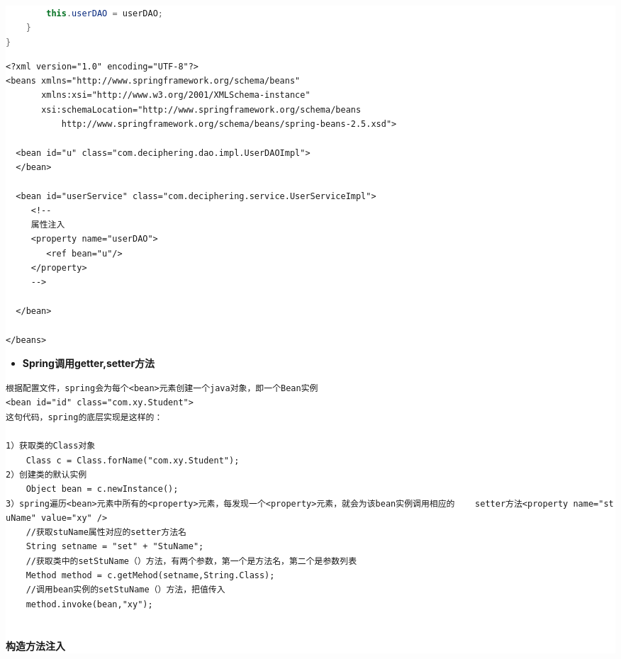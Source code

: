 ```java
		this.userDAO = userDAO;
	}
}

```

```
<?xml version="1.0" encoding="UTF-8"?>
<beans xmlns="http://www.springframework.org/schema/beans"
       xmlns:xsi="http://www.w3.org/2001/XMLSchema-instance"
       xsi:schemaLocation="http://www.springframework.org/schema/beans
           http://www.springframework.org/schema/beans/spring-beans-2.5.xsd">
           
  <bean id="u" class="com.deciphering.dao.impl.UserDAOImpl">
  </bean>
	
  <bean id="userService" class="com.deciphering.service.UserServiceImpl">
  	 <!--
  	 属性注入
  	 <property name="userDAO">
  	 	<ref bean="u"/>
  	 </property> 
  	 -->
  	 
  </bean>
 
</beans>
```

- **Spring调用getter,setter方法**

```
根据配置文件，spring会为每个<bean>元素创建一个java对象，即一个Bean实例
<bean id="id" class="com.xy.Student">
这句代码，spring的底层实现是这样的：

1）获取类的Class对象
	Class c = Class.forName("com.xy.Student");
2）创建类的默认实例
	Object bean = c.newInstance();
3）spring遍历<bean>元素中所有的<property>元素，每发现一个<property>元素，就会为该bean实例调用相应的    setter方法<property name="stuName" value="xy" />
	//获取stuName属性对应的setter方法名
	String setname = "set" + "StuName";
	//获取类中的setStuName（）方法，有两个参数，第一个是方法名，第二个是参数列表
	Method method = c.getMehod(setname,String.Class);
	//调用bean实例的setStuName（）方法，把值传入
	method.invoke(bean,"xy");
	
```



#### 构造方法注入
